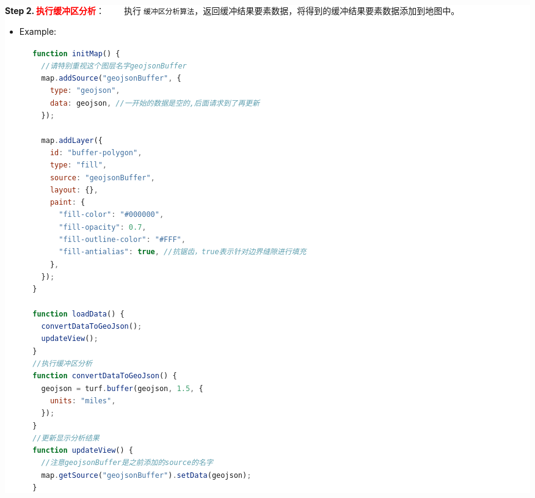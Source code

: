 **Step 2. <font color=red>执行缓冲区分析</font>**：
&ensp;&ensp;&ensp;&ensp;执行 `缓冲区分析算法`，返回缓冲结果要素数据，将得到的缓冲结果要素数据添加到地图中。

* Example:

   ```javascript
      function initMap() {
        //请特别重视这个图层名字geojsonBuffer
        map.addSource("geojsonBuffer", {
          type: "geojson",
          data: geojson, //一开始的数据是空的,后面请求到了再更新
        });

        map.addLayer({
          id: "buffer-polygon",
          type: "fill",
          source: "geojsonBuffer",
          layout: {},
          paint: {
            "fill-color": "#000000",
            "fill-opacity": 0.7,
            "fill-outline-color": "#FFF",
            "fill-antialias": true, //抗锯齿，true表示针对边界缝隙进行填充
          },
        });
      }

      function loadData() {
        convertDataToGeoJson();
        updateView();
      }
      //执行缓冲区分析
      function convertDataToGeoJson() {
        geojson = turf.buffer(geojson, 1.5, {
          units: "miles",
        });
      }
      //更新显示分析结果
      function updateView() {
        //注意geojsonBuffer是之前添加的source的名字
        map.getSource("geojsonBuffer").setData(geojson);
      }  
   ```


